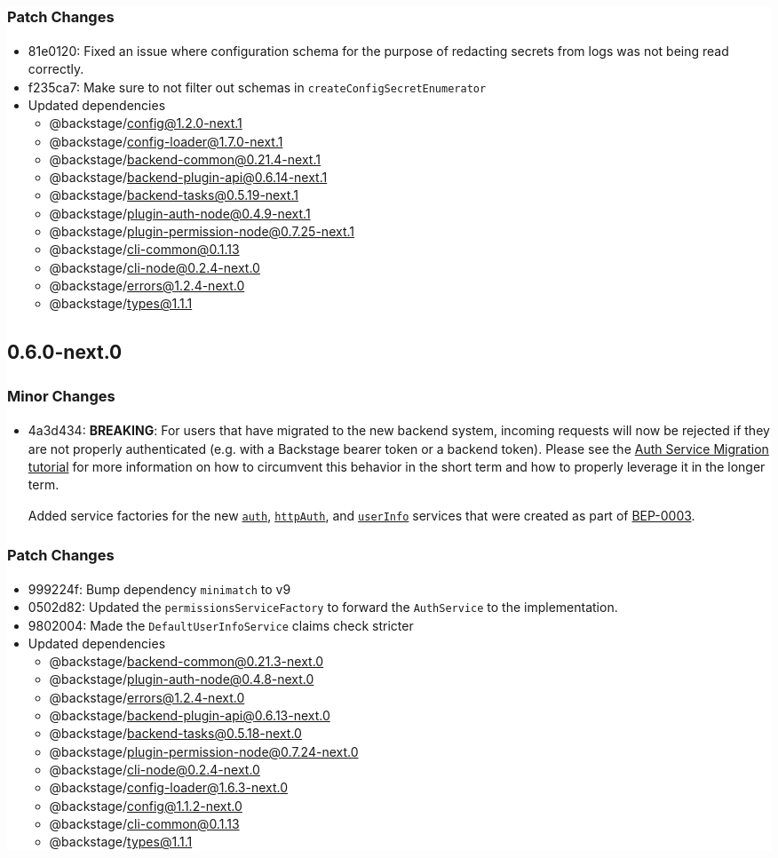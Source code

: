 ### Patch Changes

- 81e0120: Fixed an issue where configuration schema for the purpose of redacting secrets from logs was not being read correctly.
- f235ca7: Make sure to not filter out schemas in `createConfigSecretEnumerator`
- Updated dependencies
  - @backstage/config@1.2.0-next.1
  - @backstage/config-loader@1.7.0-next.1
  - @backstage/backend-common@0.21.4-next.1
  - @backstage/backend-plugin-api@0.6.14-next.1
  - @backstage/backend-tasks@0.5.19-next.1
  - @backstage/plugin-auth-node@0.4.9-next.1
  - @backstage/plugin-permission-node@0.7.25-next.1
  - @backstage/cli-common@0.1.13
  - @backstage/cli-node@0.2.4-next.0
  - @backstage/errors@1.2.4-next.0
  - @backstage/types@1.1.1

## 0.6.0-next.0

### Minor Changes

- 4a3d434: **BREAKING**: For users that have migrated to the new backend system, incoming requests will now be rejected if they are not properly authenticated (e.g. with a Backstage bearer token or a backend token). Please see the [Auth Service Migration tutorial](https://backstage.io/docs/tutorials/auth-service-migration) for more information on how to circumvent this behavior in the short term and how to properly leverage it in the longer term.

  Added service factories for the new [`auth`](https://backstage.io/docs/backend-system/core-services/auth/), [`httpAuth`](https://backstage.io/docs/backend-system/core-services/http-auth), and [`userInfo`](https://backstage.io/docs/backend-system/core-services/user-info) services that were created as part of [BEP-0003](https://github.com/backstage/backstage/tree/master/beps/0003-auth-architecture-evolution).

### Patch Changes

- 999224f: Bump dependency `minimatch` to v9
- 0502d82: Updated the `permissionsServiceFactory` to forward the `AuthService` to the implementation.
- 9802004: Made the `DefaultUserInfoService` claims check stricter
- Updated dependencies
  - @backstage/backend-common@0.21.3-next.0
  - @backstage/plugin-auth-node@0.4.8-next.0
  - @backstage/errors@1.2.4-next.0
  - @backstage/backend-plugin-api@0.6.13-next.0
  - @backstage/backend-tasks@0.5.18-next.0
  - @backstage/plugin-permission-node@0.7.24-next.0
  - @backstage/cli-node@0.2.4-next.0
  - @backstage/config-loader@1.6.3-next.0
  - @backstage/config@1.1.2-next.0
  - @backstage/cli-common@0.1.13
  - @backstage/types@1.1.1
